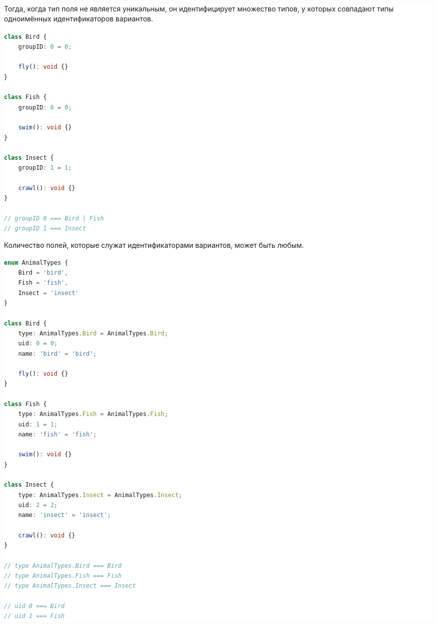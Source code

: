 Тогда, когда тип поля не является уникальным, он идентифицирует множество типов, у которых совпадают типы одноимённых идентификаторов вариантов.

~~~~~typescript
class Bird {
    groupID: 0 = 0;

    fly(): void {}
}

class Fish {
    groupID: 0 = 0;

    swim(): void {}
}

class Insect {
    groupID: 1 = 1;

    crawl(): void {}
}

// groupID 0 === Bird | Fish
// groupID 1 === Insect
~~~~~

Количество полей, которые служат идентификаторами вариантов, может быть любым.

~~~~~typescript
enum AnimalTypes {
    Bird = 'bird',
    Fish = 'fish',
    Insect = 'insect'
}

class Bird {
    type: AnimalTypes.Bird = AnimalTypes.Bird;
    uid: 0 = 0;
    name: 'bird' = 'bird';

    fly(): void {}
}

class Fish {
    type: AnimalTypes.Fish = AnimalTypes.Fish;
    uid: 1 = 1;
    name: 'fish' = 'fish';

    swim(): void {}
}

class Insect {
    type: AnimalTypes.Insect = AnimalTypes.Insect;
    uid: 2 = 2;
    name: 'insect' = 'insect';

    crawl(): void {}
}

// type AnimalTypes.Bird === Bird
// type AnimalTypes.Fish === Fish
// type AnimalTypes.Insect === Insect

// uid 0 === Bird
// uid 1 === Fish
~~~~~